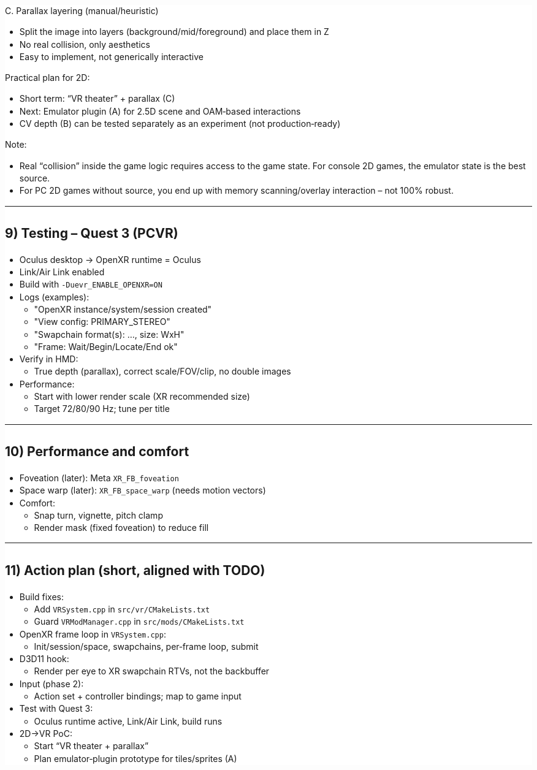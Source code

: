C. Parallax layering (manual/heuristic)
- Split the image into layers (background/mid/foreground) and place them in Z
- No real collision, only aesthetics
- Easy to implement, not generically interactive

Practical plan for 2D:
- Short term: “VR theater” + parallax (C)
- Next: Emulator plugin (A) for 2.5D scene and OAM‑based interactions
- CV depth (B) can be tested separately as an experiment (not production‑ready)

Note:
- Real “collision” inside the game logic requires access to the game state. For console 2D games, the emulator state is the best source.
- For PC 2D games without source, you end up with memory scanning/overlay interaction – not 100% robust.

---------------------------------------------------------------------------------------------------

## 9) Testing – Quest 3 (PCVR)

- Oculus desktop → OpenXR runtime = Oculus
- Link/Air Link enabled
- Build with `-Duevr_ENABLE_OPENXR=ON`
- Logs (examples):
  - "OpenXR instance/system/session created"
  - "View config: PRIMARY_STEREO"
  - "Swapchain format(s): …, size: WxH"
  - "Frame: Wait/Begin/Locate/End ok"
- Verify in HMD:
  - True depth (parallax), correct scale/FOV/clip, no double images
- Performance:
  - Start with lower render scale (XR recommended size)
  - Target 72/80/90 Hz; tune per title

---------------------------------------------------------------------------------------------------

## 10) Performance and comfort

- Foveation (later): Meta `XR_FB_foveation`
- Space warp (later): `XR_FB_space_warp` (needs motion vectors)
- Comfort:
  - Snap turn, vignette, pitch clamp
  - Render mask (fixed foveation) to reduce fill

---------------------------------------------------------------------------------------------------

## 11) Action plan (short, aligned with TODO)

- Build fixes:
  - Add `VRSystem.cpp` in `src/vr/CMakeLists.txt`
  - Guard `VRModManager.cpp` in `src/mods/CMakeLists.txt`
- OpenXR frame loop in `VRSystem.cpp`:
  - Init/session/space, swapchains, per‑frame loop, submit
- D3D11 hook:
  - Render per eye to XR swapchain RTVs, not the backbuffer
- Input (phase 2):
  - Action set + controller bindings; map to game input
- Test with Quest 3:
  - Oculus runtime active, Link/Air Link, build runs
- 2D→VR PoC:
  - Start “VR theater + parallax”
  - Plan emulator‑plugin prototype for tiles/sprites (A)
